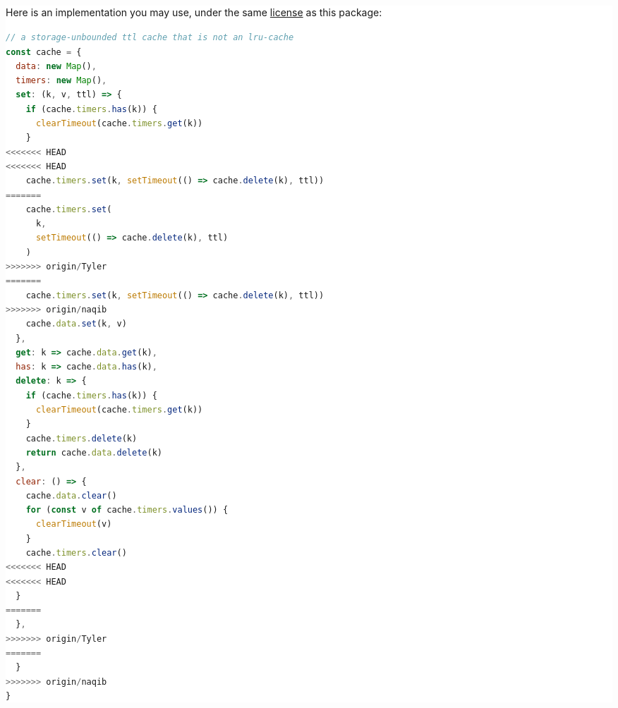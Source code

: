 Here is an implementation you may use, under the same
[license](./LICENSE) as this package:

```js
// a storage-unbounded ttl cache that is not an lru-cache
const cache = {
  data: new Map(),
  timers: new Map(),
  set: (k, v, ttl) => {
    if (cache.timers.has(k)) {
      clearTimeout(cache.timers.get(k))
    }
<<<<<<< HEAD
<<<<<<< HEAD
    cache.timers.set(k, setTimeout(() => cache.delete(k), ttl))
=======
    cache.timers.set(
      k,
      setTimeout(() => cache.delete(k), ttl)
    )
>>>>>>> origin/Tyler
=======
    cache.timers.set(k, setTimeout(() => cache.delete(k), ttl))
>>>>>>> origin/naqib
    cache.data.set(k, v)
  },
  get: k => cache.data.get(k),
  has: k => cache.data.has(k),
  delete: k => {
    if (cache.timers.has(k)) {
      clearTimeout(cache.timers.get(k))
    }
    cache.timers.delete(k)
    return cache.data.delete(k)
  },
  clear: () => {
    cache.data.clear()
    for (const v of cache.timers.values()) {
      clearTimeout(v)
    }
    cache.timers.clear()
<<<<<<< HEAD
<<<<<<< HEAD
  }
=======
  },
>>>>>>> origin/Tyler
=======
  }
>>>>>>> origin/naqib
}
```
